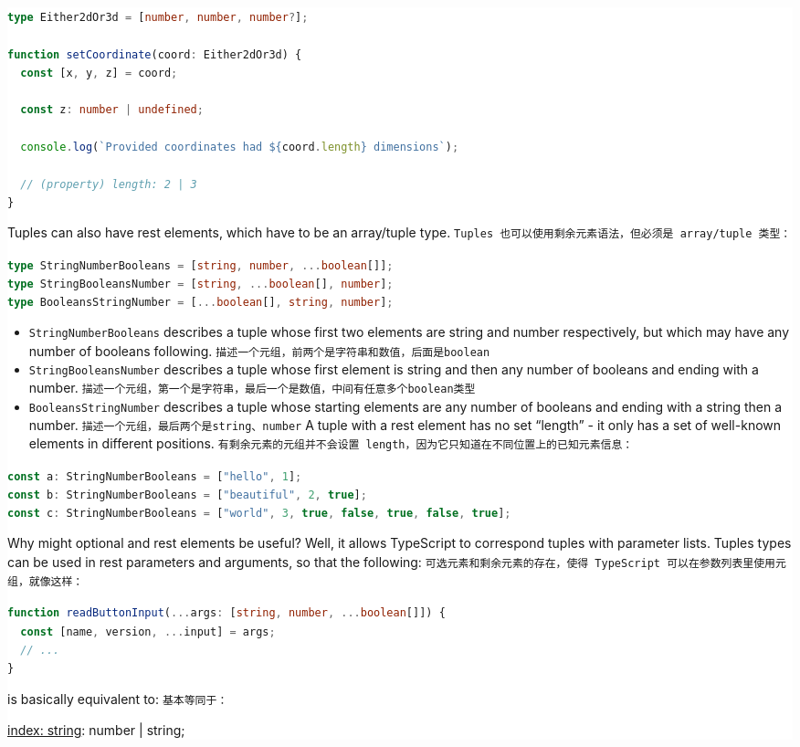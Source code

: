 ```ts
type Either2dOr3d = [number, number, number?];

function setCoordinate(coord: Either2dOr3d) {
  const [x, y, z] = coord;

  const z: number | undefined;

  console.log(`Provided coordinates had ${coord.length} dimensions`);

  // (property) length: 2 | 3
}
```

Tuples can also have rest elements, which have to be an array/tuple type.
`Tuples 也可以使用剩余元素语法，但必须是 array/tuple 类型：`

```ts
type StringNumberBooleans = [string, number, ...boolean[]];
type StringBooleansNumber = [string, ...boolean[], number];
type BooleansStringNumber = [...boolean[], string, number];
```

- `StringNumberBooleans` describes a tuple whose first two elements are string and number respectively, but which may have any number of booleans following.
  `描述一个元组，前两个是字符串和数值，后面是boolean`
- `StringBooleansNumber` describes a tuple whose first element is string and then any number of booleans and ending with a number.
  `描述一个元组，第一个是字符串，最后一个是数值，中间有任意多个boolean类型`
- `BooleansStringNumber` describes a tuple whose starting elements are any number of booleans and ending with a string then a number.
  `描述一个元组，最后两个是string、number`
  A tuple with a rest element has no set “length” - it only has a set of well-known elements in different positions.
  `有剩余元素的元组并不会设置 length，因为它只知道在不同位置上的已知元素信息：`

```ts
const a: StringNumberBooleans = ["hello", 1];
const b: StringNumberBooleans = ["beautiful", 2, true];
const c: StringNumberBooleans = ["world", 3, true, false, true, false, true];
```

Why might optional and rest elements be useful? Well, it allows TypeScript to correspond tuples with parameter lists. Tuples types can be used in rest parameters and arguments, so that the following:
`可选元素和剩余元素的存在，使得 TypeScript 可以在参数列表里使用元组，就像这样：`

```ts
function readButtonInput(...args: [string, number, ...boolean[]]) {
  const [name, version, ...input] = args;
  // ...
}
```

is basically equivalent to:
`基本等同于：`


  [index: number]: string;
  [index: string]: number;
  [index: string]: number | string;